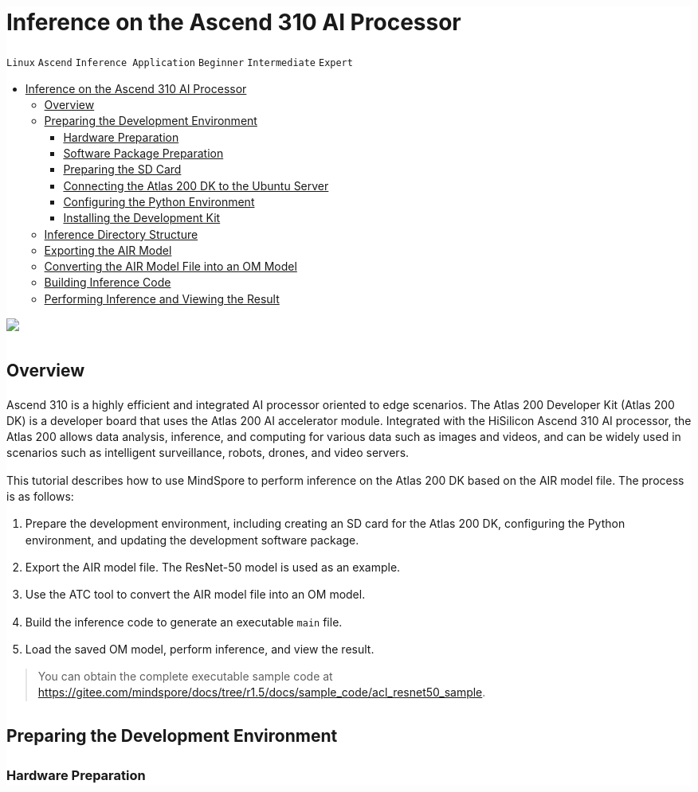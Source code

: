 # Inference on the Ascend 310 AI Processor

`Linux` `Ascend` `Inference Application` `Beginner` `Intermediate` `Expert`



- [Inference on the Ascend 310 AI Processor](#inference-on-the-ascend-310-ai-processor)
    - [Overview](#overview)
    - [Preparing the Development Environment](#preparing-the-development-environment)
        - [Hardware Preparation](#hardware-preparation)
        - [Software Package Preparation](#software-package-preparation)
        - [Preparing the SD Card](#preparing-the-sd-card)
        - [Connecting the Atlas 200 DK to the Ubuntu Server](#connecting-the-atlas-200-dk-to-the-ubuntu-server)
        - [Configuring the Python Environment](#configuring-the-python-environment)
        - [Installing the Development Kit](#installing-the-development-kit)
    - [Inference Directory Structure](#inference-directory-structure)
    - [Exporting the AIR Model](#exporting-the-air-model)
    - [Converting the AIR Model File into an OM Model](#converting-the-air-model-file-into-an-om-model)
    - [Building Inference Code](#building-inference-code)
    - [Performing Inference and Viewing the Result](#performing-inference-and-viewing-the-result)



<a href="https://gitee.com/mindspore/docs/blob/r1.5/docs/mindspore/programming_guide/source_en/multi_platform_inference_ascend_310_air.md" target="_blank"><img src="https://gitee.com/mindspore/docs/raw/r1.5/resource/_static/logo_source_en.png"></a>

## Overview

Ascend 310 is a highly efficient and integrated AI processor oriented to edge scenarios. The Atlas 200 Developer Kit (Atlas 200 DK) is a developer board that uses the Atlas 200 AI accelerator module. Integrated with the HiSilicon Ascend 310 AI processor, the Atlas 200 allows data analysis, inference, and computing for various data such as images and videos, and can be widely used in scenarios such as intelligent surveillance, robots, drones, and video servers.

This tutorial describes how to use MindSpore to perform inference on the Atlas 200 DK based on the AIR model file. The process is as follows:

1. Prepare the development environment, including creating an SD card for the Atlas 200 DK, configuring the Python environment, and updating the development software package.

2. Export the AIR model file. The ResNet-50 model is used as an example.

3. Use the ATC tool to convert the AIR model file into an OM model.

4. Build the inference code to generate an executable `main` file.

5. Load the saved OM model, perform inference, and view the result.

> You can obtain the complete executable sample code at <https://gitee.com/mindspore/docs/tree/r1.5/docs/sample_code/acl_resnet50_sample>.

## Preparing the Development Environment

### Hardware Preparation
